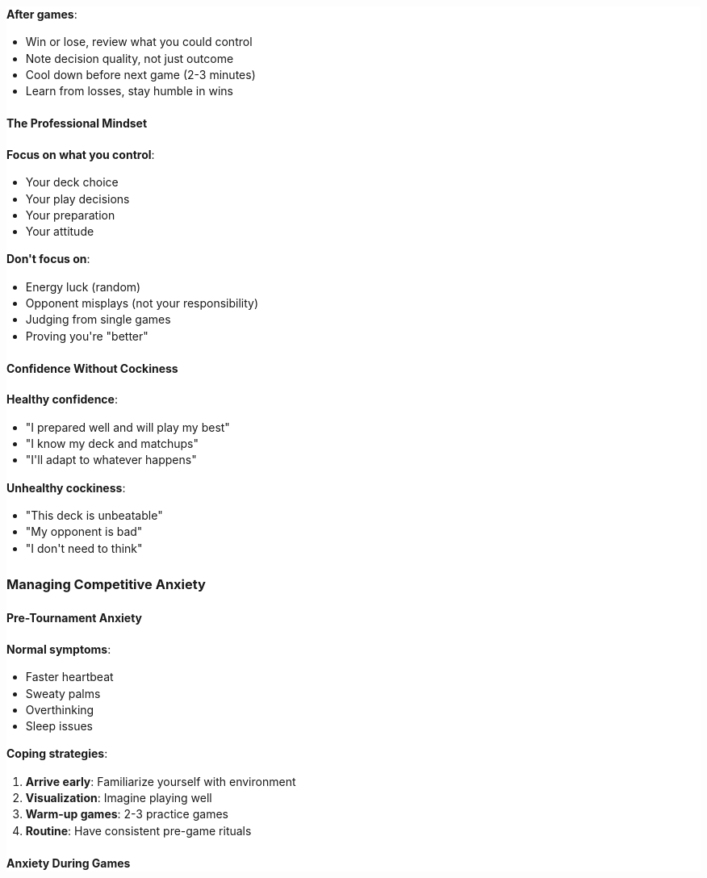 **After games**:

- Win or lose, review what you could control
- Note decision quality, not just outcome
- Cool down before next game (2-3 minutes)
- Learn from losses, stay humble in wins

#### The Professional Mindset

**Focus on what you control**:

- Your deck choice
- Your play decisions
- Your preparation
- Your attitude

**Don't focus on**:

- Energy luck (random)
- Opponent misplays (not your responsibility)
- Judging from single games
- Proving you're "better"

#### Confidence Without Cockiness

**Healthy confidence**:

- "I prepared well and will play my best"
- "I know my deck and matchups"
- "I'll adapt to whatever happens"

**Unhealthy cockiness**:

- "This deck is unbeatable"
- "My opponent is bad"
- "I don't need to think"

### Managing Competitive Anxiety

#### Pre-Tournament Anxiety

**Normal symptoms**:

- Faster heartbeat
- Sweaty palms
- Overthinking
- Sleep issues

**Coping strategies**:

1. **Arrive early**: Familiarize yourself with environment
2. **Visualization**: Imagine playing well
3. **Warm-up games**: 2-3 practice games
4. **Routine**: Have consistent pre-game rituals

#### Anxiety During Games
